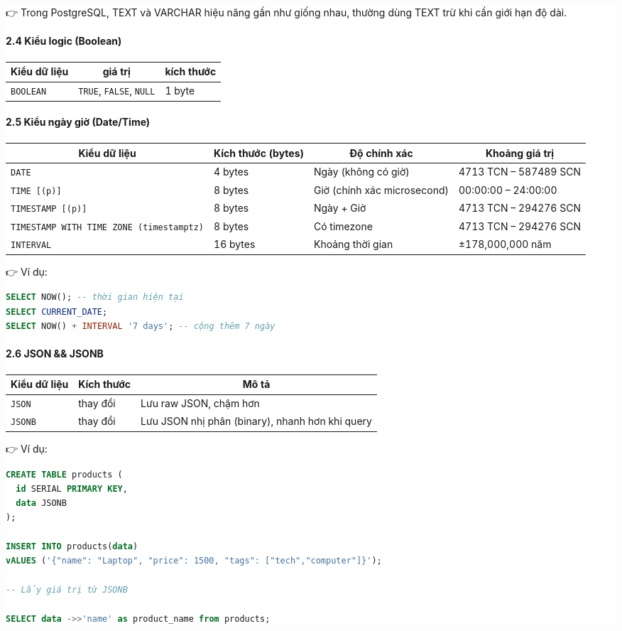 👉 Trong PostgreSQL, TEXT và VARCHAR hiệu năng gần như giống nhau, thường dùng TEXT trừ khi cần giới hạn độ dài.

#### 2.4 Kiểu logic (Boolean)

| Kiểu dữ liệu | giá trị                 | kích thước |
| ------------ | ----------------------- | ---------- |
| `BOOLEAN`    | `TRUE`, `FALSE`, `NULL` | 1 byte     |

#### 2.5 Kiểu ngày giờ (Date/Time)

| Kiểu dữ liệu                             | Kích thước (bytes) | Độ chính xác                | Khoảng giá trị        |
| ---------------------------------------- | ------------------ | --------------------------- | --------------------- |
| `DATE`                                   | 4 bytes            | Ngày (không có giờ)         | 4713 TCN – 587489 SCN |
| `TIME [(p)]`                             | 8 bytes            | Giờ (chính xác microsecond) | 00:00:00 – 24:00:00   |
| `TIMESTAMP [(p)]`                        | 8 bytes            | Ngày + Giờ                  | 4713 TCN – 294276 SCN |
| `TIMESTAMP WITH TIME ZONE (timestamptz)` | 8 bytes            | Có timezone                 | 4713 TCN – 294276 SCN |
| `INTERVAL`                               | 16 bytes           | Khoảng thời gian            | ±178,000,000 năm      |

👉 Ví dụ:

```sql
SELECT NOW(); -- thời gian hiện tại
SELECT CURRENT_DATE;
SELECT NOW() + INTERVAL '7 days'; -- cộng thêm 7 ngày
```

#### 2.6 JSON && JSONB

| Kiểu dữ liệu | Kích thước | Mô tả                                           |
| ------------ | ---------- | ----------------------------------------------- |
| `JSON`       | thay đổi   | Lưu raw JSON, chậm hơn                          |
| `JSONB`      | thay đổi   | Lưu JSON nhị phân (binary), nhanh hơn khi query |

👉 Ví dụ:

```sql
CREATE TABLE products (
  id SERIAL PRIMARY KEY,
  data JSONB
);

INSERT INTO products(data)
vALUES ('{"name": "Laptop", "price": 1500, "tags": ["tech","computer"]}');

-- Lấy giá trị từ JSONB

SELECT data ->>'name' as product_name from products;
```
